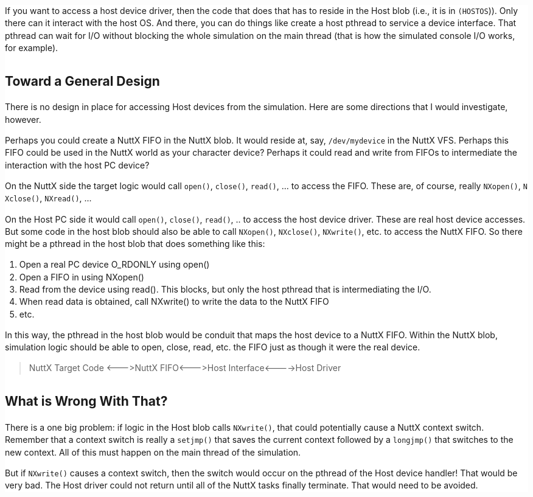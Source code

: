 If you want to access a host device driver, then the code that does that
has to reside in the Host blob (i.e., it is in `(HOSTOS`)). Only there
can it interact with the host OS. And there, you can do things like
create a host pthread to service a device interface. That pthread can
wait for I/O without blocking the whole simulation on the main thread
(that is how the simulated console I/O works, for example).

Toward a General Design
-----------------------

There is no design in place for accessing Host devices from the
simulation. Here are some directions that I would investigate, however.

Perhaps you could create a NuttX FIFO in the NuttX blob. It would reside
at, say, `/dev/mydevice` in the NuttX VFS. Perhaps this FIFO could be
used in the NuttX world as your character device? Perhaps it could read
and write from FIFOs to intermediate the interaction with the host PC
device?

On the NuttX side the target logic would call `open()`, `close()`,
`read()`, \... to access the FIFO. These are, of course, really
`NXopen()`, `NXclose()`, `NXread()`, \...

On the Host PC side it would call `open()`, `close()`, `read()`, .. to
access the host device driver. These are real host device accesses. But
some code in the host blob should also be able to call `NXopen()`,
`NXclose()`, `NXwrite()`, etc. to access the NuttX FIFO. So there might
be a pthread in the host blob that does something like this:

1.  Open a real PC device O\_RDONLY using open()
2.  Open a FIFO in using NXopen()
3.  Read from the device using read(). This blocks, but only the host
    pthread that is intermediating the I/O.
4.  When read data is obtained, call NXwrite() to write the data to the
    NuttX FIFO
5.  etc.

In this way, the pthread in the host blob would be conduit that maps the
host device to a NuttX FIFO. Within the NuttX blob, simulation logic
should be able to open, close, read, etc. the FIFO just as though it
were the real device.

> NuttX Target Code \<\-\--\>NuttX FIFO\<\-\--\>Host
> Interface\<\-\-\--\>Host Driver

What is Wrong With That?
------------------------

There is a one big problem: if logic in the Host blob calls `NXwrite()`,
that could potentially cause a NuttX context switch. Remember that a
context switch is really a `setjmp()` that saves the current context
followed by a `longjmp()` that switches to the new context. All of this
must happen on the main thread of the simulation.

But if `NXwrite()` causes a context switch, then the switch would occur
on the pthread of the Host device handler! That would be very bad. The
Host driver could not return until all of the NuttX tasks finally
terminate. That would need to be avoided.
